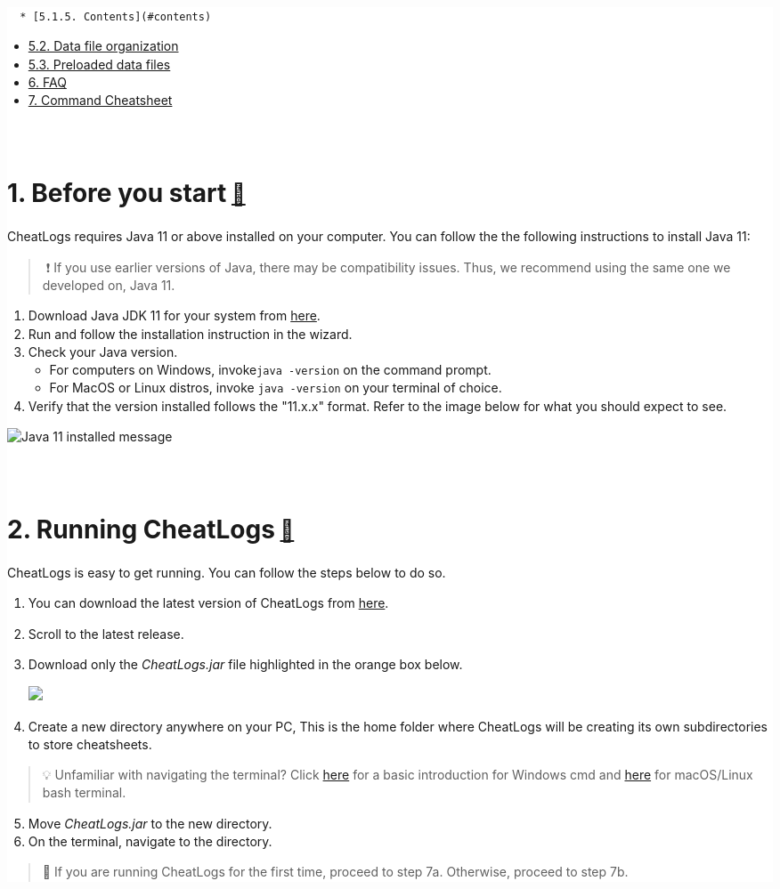 	  * [5.1.5. Contents](#contents) 	
  * [5.2. Data file organization](#data-file-organization)
  * [5.3. Preloaded data files](#preloaded-data-files)  	     	    	  	    
* [6. FAQ](#faq)
* [7. Command Cheatsheet](#command-cheatsheet)

<br>

<a id="before-start"></a>
#  1. Before you start<font size="5"> [:arrow_up_small:](#table-of-contents)</font>
CheatLogs requires Java 11 or above installed on your computer. You can follow the the following instructions to install Java 11:
> &nbsp;:exclamation: If you use earlier versions of Java, there may be compatibility issues. Thus, we recommend using the same one we developed on, Java 11. 
> 
 1. Download Java JDK 11 for your system from [here](https://www.oracle.com/java/technologies/javase-jdk11-downloads.html).
 2. Run and follow the installation instruction in the wizard.
 3. Check your Java version.
	 * For computers on Windows, invoke`java -version` on the command prompt.
	 * For MacOS or Linux distros, invoke `java -version` on your terminal of choice.
4. Verify that the version installed follows the "11.x.x" format. Refer to the image below for what you should expect to see.

![Java 11 installed message](https://i.ibb.co/tzV9GX3/image.png)

<br>

<a id="start"></a>
#  2. Running CheatLogs<font size="5"> [:arrow_up_small:](#table-of-contents)</font>
CheatLogs is easy to get running. You can follow the  steps below to do so.
1.  You can download the latest version of CheatLogs from [here](https://github.com/AY2021S1-CS2113T-W11-3/tp/releases).
2. Scroll to the latest release.
3. Download only the *CheatLogs.jar* file highlighted in the orange box below.

	![](https://i.ibb.co/C24vhGg/image.png)
4. Create a new directory anywhere on your PC, This is the home folder where CheatLogs will be creating its own subdirectories to store cheatsheets. 

> :bulb: Unfamiliar with navigating the terminal? Click [here](https://www.digitaltrends.com/computing/how-to-use-command-prompt/) for a basic introduction for Windows cmd and [here](https://www.pluralsight.com/guides/beginner-linux-navigation-manual) for macOS/Linux bash terminal.

5. Move *CheatLogs.jar* to the new directory.
6. On the terminal,  navigate to the directory.
> :memo:  If you are running CheatLogs for the first time, proceed to step 7a. Otherwise, proceed to step 7b.
